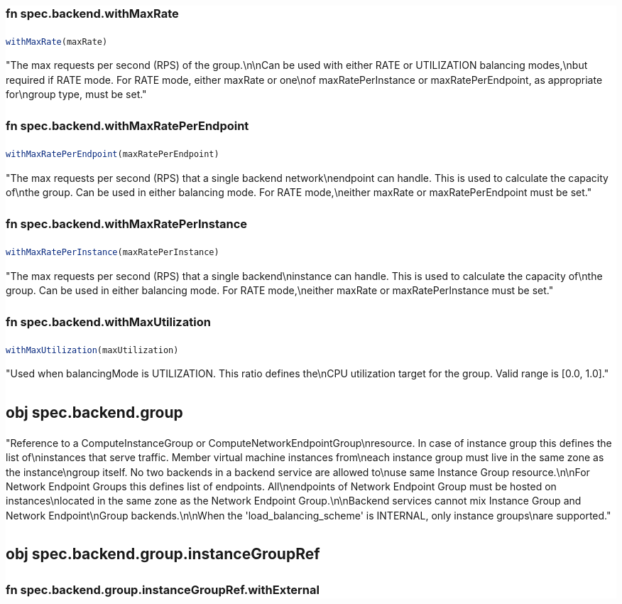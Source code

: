 ### fn spec.backend.withMaxRate

```ts
withMaxRate(maxRate)
```

"The max requests per second (RPS) of the group.\n\nCan be used with either RATE or UTILIZATION balancing modes,\nbut required if RATE mode. For RATE mode, either maxRate or one\nof maxRatePerInstance or maxRatePerEndpoint, as appropriate for\ngroup type, must be set."

### fn spec.backend.withMaxRatePerEndpoint

```ts
withMaxRatePerEndpoint(maxRatePerEndpoint)
```

"The max requests per second (RPS) that a single backend network\nendpoint can handle. This is used to calculate the capacity of\nthe group. Can be used in either balancing mode. For RATE mode,\neither maxRate or maxRatePerEndpoint must be set."

### fn spec.backend.withMaxRatePerInstance

```ts
withMaxRatePerInstance(maxRatePerInstance)
```

"The max requests per second (RPS) that a single backend\ninstance can handle. This is used to calculate the capacity of\nthe group. Can be used in either balancing mode. For RATE mode,\neither maxRate or maxRatePerInstance must be set."

### fn spec.backend.withMaxUtilization

```ts
withMaxUtilization(maxUtilization)
```

"Used when balancingMode is UTILIZATION. This ratio defines the\nCPU utilization target for the group. Valid range is [0.0, 1.0]."

## obj spec.backend.group

"Reference to a ComputeInstanceGroup or ComputeNetworkEndpointGroup\nresource. In case of instance group this defines the list of\ninstances that serve traffic. Member virtual machine instances from\neach instance group must live in the same zone as the instance\ngroup itself. No two backends in a backend service are allowed to\nuse same Instance Group resource.\n\nFor Network Endpoint Groups this defines list of endpoints. All\nendpoints of Network Endpoint Group must be hosted on instances\nlocated in the same zone as the Network Endpoint Group.\n\nBackend services cannot mix Instance Group and Network Endpoint\nGroup backends.\n\nWhen the 'load_balancing_scheme' is INTERNAL, only instance groups\nare supported."

## obj spec.backend.group.instanceGroupRef



### fn spec.backend.group.instanceGroupRef.withExternal
